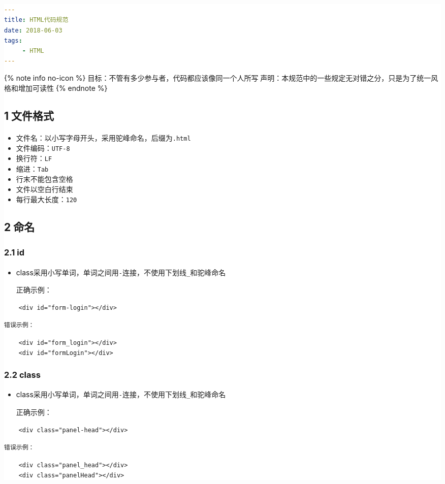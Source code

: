 ```yaml
---
title: HTML代码规范
date: 2018-06-03
tags:
     - HTML
---
```


{% note info no-icon %}
目标：不管有多少参与者，代码都应该像同一个人所写
声明：本规范中的一些规定无对错之分，只是为了统一风格和增加可读性
{% endnote %}

## 1 文件格式 ##

*   文件名：以小写字母开头，采用驼峰命名，后缀为`.html`
*   文件编码：`UTF-8`
*   换行符：`LF`
*   缩进：`Tab`
*   行末不能包含空格
*   文件以空白行结束
*   每行最大长度：`120`

## 2 命名 ##

### 2.1 id ###

*   class采用小写单词，单词之间用`-`连接，不使用下划线`_`和驼峰命名

	正确示例：
```
	<div id="form-login"></div>
```

	错误示例：
```
	<div id="form_login"></div>
	<div id="formLogin"></div>
```

### 2.2 class ###

*   class采用小写单词，单词之间用`-`连接，不使用下划线`_`和驼峰命名

	正确示例：
```
	<div class="panel-head"></div>
```

	错误示例：
```
	<div class="panel_head"></div>
	<div class="panelHead"></div>
```
